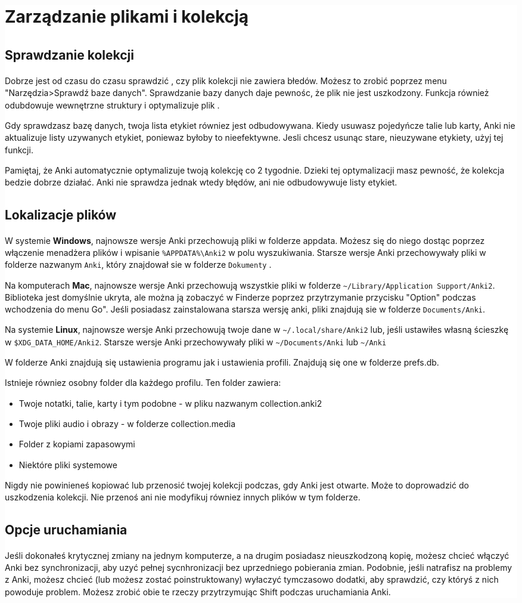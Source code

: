 # Zarządzanie plikami i kolekcją

## Sprawdzanie kolekcji

Dobrze jest od czasu do czasu sprawdzić , czy plik kolekcji nie zawiera błedów. Możesz to zrobić poprzez menu "Narzędzia&gt;Sprawdź baze danych". Sprawdzanie bazy danych daje pewnośc, że plik nie jest uszkodzony. Funkcja również odubdowuje wewnętrzne struktury i optymalizuje plik .

Gdy sprawdzasz bazę danych, twoja lista etykiet równiez jest odbudowywana. Kiedy usuwasz pojedyńcze talie lub karty, Anki nie aktualizuje listy uzywanych etykiet, poniewaz byłoby to nieefektywne. Jesli chcesz usunąc stare, nieuzywane etykiety, użyj tej funkcji.

Pamiętaj, że Anki automatycznie optymalizuje twoją kolekcję co 2 tygodnie. Dzieki tej optymalizacji masz pewność, że kolekcja bedzie dobrze działać. Anki nie sprawdza jednak wtedy błędów, ani nie odbudowywuje listy etykiet.

## Lokalizacje plików

W systemie **Windows**, najnowsze wersje Anki przechowują pliki w folderze appdata. Możesz się do niego dostąc poprzez włączenie menadżera plików i wpisanie `%APPDATA%\Anki2` w polu wyszukiwania. Starsze wersje Anki przechowywały pliki w folderze nazwanym `Anki`, który znajdował sie w folderze `Dokumenty` .

Na komputerach **Mac**, najnowsze wersje Anki przechowują wszystkie pliki w folderze `~/Library/Application Support/Anki2`. Biblioteka jest domyślnie ukryta, ale można ją zobaczyć w Finderze poprzez przytrzymanie przycisku "Option" podczas wchodzenia do menu Go". Jeśli posiadasz zainstalowana starsza wersję anki, pliki znajdują sie w folderze `Documents/Anki`.  

Na systemie **Linux**, najnowsze wersje Anki przechowują twoje dane w `~/.local/share/Anki2` lub, jeśli ustawiłes własną ścieszkę w `$XDG_DATA_HOME/Anki2`. Starsze wersje Anki przechowywały pliki w `~/Documents/Anki` lub `~/Anki`

W folderze Anki znajdują się ustawienia programu jak i ustawienia profili. Znajdują się one w folderze prefs.db. 

Istnieje równiez osobny folder dla każdego profilu. Ten folder zawiera:

- Twoje notatki, talie, karty i tym podobne - w pliku nazwanym collection.anki2

- Twoje pliki audio i obrazy -  w folderze collection.media 

- Folder z kopiami zapasowymi

- Niektóre pliki systemowe

Nigdy nie powinieneś kopiować lub przenosić twojej kolekcji podczas, gdy Anki jest otwarte. Może to doprowadzić do uszkodzenia kolekcji. Nie przenoś ani nie modyfikuj równiez innych plików w tym folderze.

## Opcje uruchamiania

Jeśli dokonałeś krytycznej zmiany na jednym komputerze, a na drugim posiadasz nieuszkodzoną kopię, możesz chcieć włączyć Anki bez synchronizacji, aby uzyć pełnej sycnhronizacji bez uprzedniego pobierania zmian. Podobnie, jeśli natrafisz na problemy z Anki, możesz chcieć (lub możesz zostać poinstruktowany) wyłaczyć tymczasowo dodatki, aby sprawdzić, czy któryś z nich powoduje problem. Możesz zrobić obie te rzeczy przytrzymując Shift podczas uruchamiania Anki.
